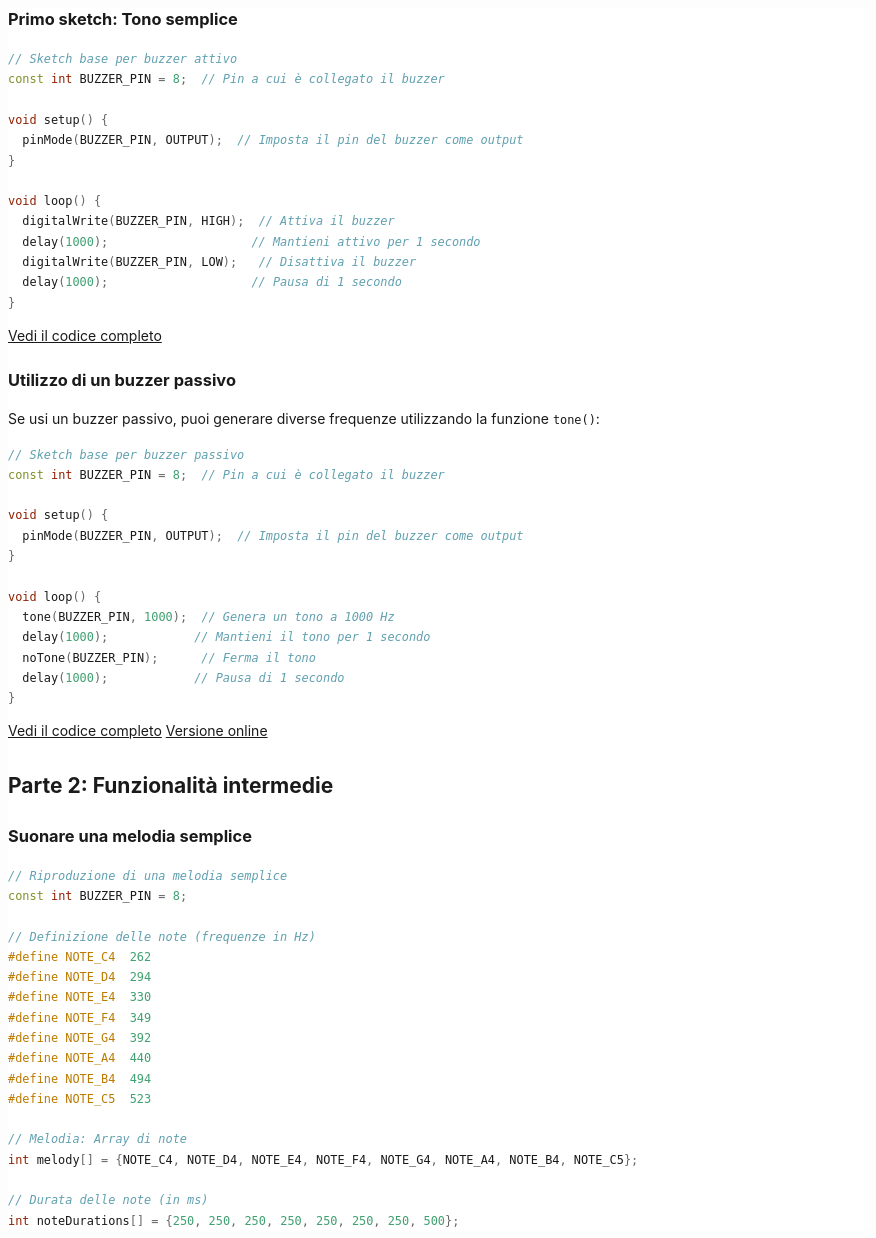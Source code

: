 ### Primo sketch: Tono semplice

```cpp
// Sketch base per buzzer attivo
const int BUZZER_PIN = 8;  // Pin a cui è collegato il buzzer

void setup() {
  pinMode(BUZZER_PIN, OUTPUT);  // Imposta il pin del buzzer come output
}

void loop() {
  digitalWrite(BUZZER_PIN, HIGH);  // Attiva il buzzer
  delay(1000);                    // Mantieni attivo per 1 secondo
  digitalWrite(BUZZER_PIN, LOW);   // Disattiva il buzzer
  delay(1000);                    // Pausa di 1 secondo
}
```
[Vedi il codice completo](Buzzer_01_buzzer_attivo.ino)

### Utilizzo di un buzzer passivo
Se usi un buzzer passivo, puoi generare diverse frequenze utilizzando la funzione `tone()`:

```cpp
// Sketch base per buzzer passivo
const int BUZZER_PIN = 8;  // Pin a cui è collegato il buzzer

void setup() {
  pinMode(BUZZER_PIN, OUTPUT);  // Imposta il pin del buzzer come output
}

void loop() {
  tone(BUZZER_PIN, 1000);  // Genera un tono a 1000 Hz
  delay(1000);            // Mantieni il tono per 1 secondo
  noTone(BUZZER_PIN);      // Ferma il tono
  delay(1000);            // Pausa di 1 secondo
}
```
[Vedi il codice completo](Buzzer_02_buzzer_passivo.ino)
[Versione online](https://wokwi.com/projects/425933995361295361)

## Parte 2: Funzionalità intermedie

### Suonare una melodia semplice

```cpp
// Riproduzione di una melodia semplice
const int BUZZER_PIN = 8;

// Definizione delle note (frequenze in Hz)
#define NOTE_C4  262
#define NOTE_D4  294
#define NOTE_E4  330
#define NOTE_F4  349
#define NOTE_G4  392
#define NOTE_A4  440
#define NOTE_B4  494
#define NOTE_C5  523

// Melodia: Array di note
int melody[] = {NOTE_C4, NOTE_D4, NOTE_E4, NOTE_F4, NOTE_G4, NOTE_A4, NOTE_B4, NOTE_C5};

// Durata delle note (in ms)
int noteDurations[] = {250, 250, 250, 250, 250, 250, 250, 500};

```